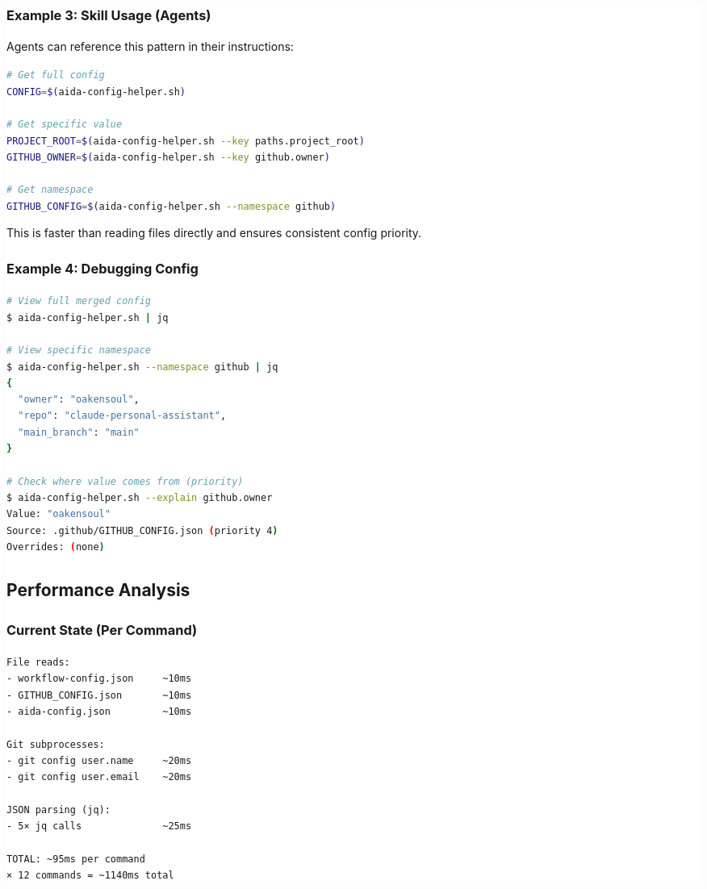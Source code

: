 ### Example 3: Skill Usage (Agents)

Agents can reference this pattern in their instructions:

```bash
# Get full config
CONFIG=$(aida-config-helper.sh)

# Get specific value
PROJECT_ROOT=$(aida-config-helper.sh --key paths.project_root)
GITHUB_OWNER=$(aida-config-helper.sh --key github.owner)

# Get namespace
GITHUB_CONFIG=$(aida-config-helper.sh --namespace github)
```

This is faster than reading files directly and ensures consistent config priority.

### Example 4: Debugging Config

```bash
# View full merged config
$ aida-config-helper.sh | jq

# View specific namespace
$ aida-config-helper.sh --namespace github | jq
{
  "owner": "oakensoul",
  "repo": "claude-personal-assistant",
  "main_branch": "main"
}

# Check where value comes from (priority)
$ aida-config-helper.sh --explain github.owner
Value: "oakensoul"
Source: .github/GITHUB_CONFIG.json (priority 4)
Overrides: (none)
```

## Performance Analysis

### Current State (Per Command)

```text
File reads:
- workflow-config.json     ~10ms
- GITHUB_CONFIG.json       ~10ms
- aida-config.json         ~10ms

Git subprocesses:
- git config user.name     ~20ms
- git config user.email    ~20ms

JSON parsing (jq):
- 5× jq calls              ~25ms

TOTAL: ~95ms per command
× 12 commands = ~1140ms total
```
